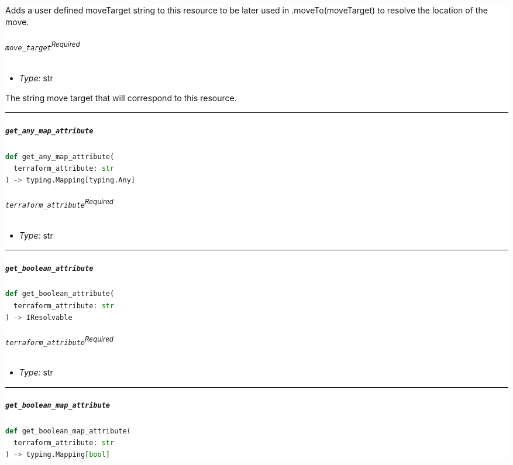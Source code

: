 Adds a user defined moveTarget string to this resource to be later used in .moveTo(moveTarget) to resolve the location of the move.

###### `move_target`<sup>Required</sup> <a name="move_target" id="@cdktf/provider-cloudflare.accessIdentityProvider.AccessIdentityProvider.addMoveTarget.parameter.moveTarget"></a>

- *Type:* str

The string move target that will correspond to this resource.

---

##### `get_any_map_attribute` <a name="get_any_map_attribute" id="@cdktf/provider-cloudflare.accessIdentityProvider.AccessIdentityProvider.getAnyMapAttribute"></a>

```python
def get_any_map_attribute(
  terraform_attribute: str
) -> typing.Mapping[typing.Any]
```

###### `terraform_attribute`<sup>Required</sup> <a name="terraform_attribute" id="@cdktf/provider-cloudflare.accessIdentityProvider.AccessIdentityProvider.getAnyMapAttribute.parameter.terraformAttribute"></a>

- *Type:* str

---

##### `get_boolean_attribute` <a name="get_boolean_attribute" id="@cdktf/provider-cloudflare.accessIdentityProvider.AccessIdentityProvider.getBooleanAttribute"></a>

```python
def get_boolean_attribute(
  terraform_attribute: str
) -> IResolvable
```

###### `terraform_attribute`<sup>Required</sup> <a name="terraform_attribute" id="@cdktf/provider-cloudflare.accessIdentityProvider.AccessIdentityProvider.getBooleanAttribute.parameter.terraformAttribute"></a>

- *Type:* str

---

##### `get_boolean_map_attribute` <a name="get_boolean_map_attribute" id="@cdktf/provider-cloudflare.accessIdentityProvider.AccessIdentityProvider.getBooleanMapAttribute"></a>

```python
def get_boolean_map_attribute(
  terraform_attribute: str
) -> typing.Mapping[bool]
```
